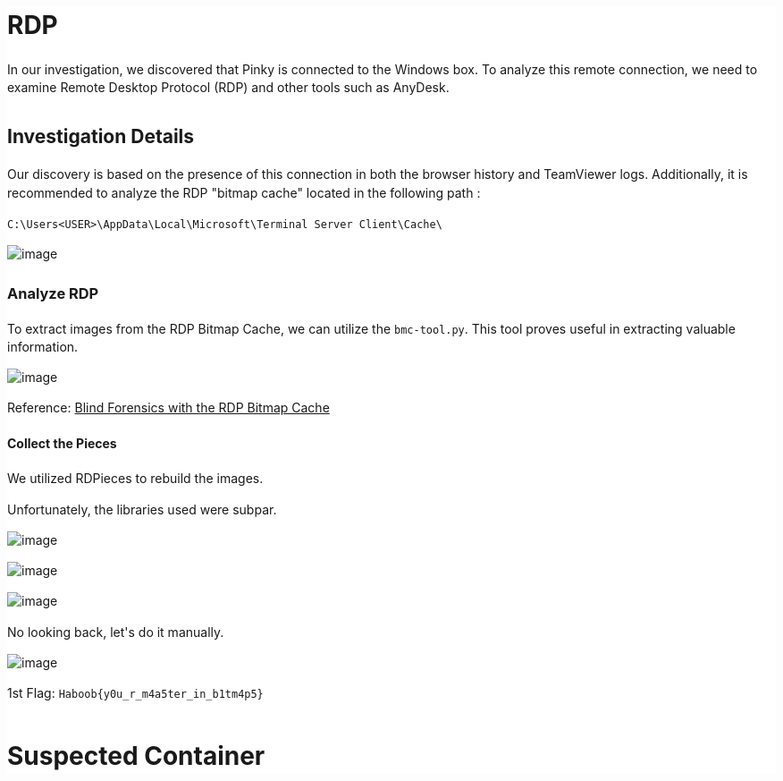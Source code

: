 
# RDP

In our investigation, we discovered that Pinky is connected to the Windows box. To analyze this remote connection, we need to examine Remote Desktop Protocol (RDP) and other tools such as AnyDesk.

## Investigation Details

Our discovery is based on the presence of this connection in both the browser history and TeamViewer logs. Additionally, it is recommended to analyze the RDP "bitmap cache" located in the following path :

`C:\Users<USER>\AppData\Local\Microsoft\Terminal Server Client\Cache\`

![image](https://github.com/MazX0p/MazX0p.github.io/assets/54814433/073e1a5b-477e-47f1-9ae7-ec22619d666e)


### Analyze RDP

To extract images from the RDP Bitmap Cache, we can utilize the `bmc-tool.py`. This tool proves useful in extracting valuable information.


![image](https://github.com/MazX0p/MazX0p.github.io/assets/54814433/1d5cb6da-6723-4ac6-bf24-06edbbcdd4e9)


Reference: [Blind Forensics with the RDP Bitmap Cache](https://medium.com/@ronald.craft/blind-forensics-with-the-rdp-bitmap-cache-16e0c202f91c)


#### Collect the Pieces

We utilized RDPieces to rebuild the images.


Unfortunately, the libraries used were subpar.


![image](https://github.com/MazX0p/MazX0p.github.io/assets/54814433/4aef78b4-0b0a-47c5-9d44-5e2563a5cfa8)


![image](https://github.com/MazX0p/MazX0p.github.io/assets/54814433/86cd9190-b154-4ce6-96ca-31c3b4fdf065)

![image](https://github.com/MazX0p/MazX0p.github.io/assets/54814433/7a8ee40c-ba3e-4d4d-bd0c-f0dadd775bb1)


No looking back, let's do it manually.


![image](https://github.com/MazX0p/MazX0p.github.io/assets/54814433/31c4280e-d043-46c9-86f9-30edd3a765ae)


1st Flag: `Haboob{y0u_r_m4a5ter_in_b1tm4p5}`


# Suspected Container
